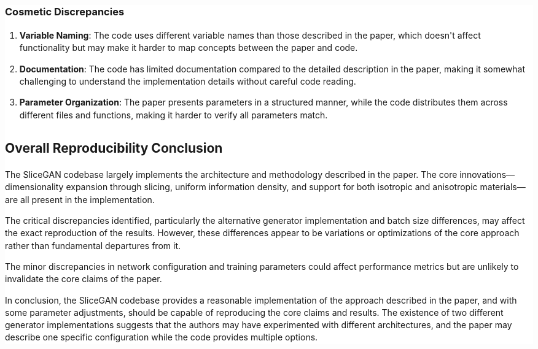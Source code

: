 ### Cosmetic Discrepancies

1. **Variable Naming**: The code uses different variable names than those described in the paper, which doesn't affect functionality but may make it harder to map concepts between the paper and code.

2. **Documentation**: The code has limited documentation compared to the detailed description in the paper, making it somewhat challenging to understand the implementation details without careful code reading.

3. **Parameter Organization**: The paper presents parameters in a structured manner, while the code distributes them across different files and functions, making it harder to verify all parameters match.

## Overall Reproducibility Conclusion

The SliceGAN codebase largely implements the architecture and methodology described in the paper. The core innovations—dimensionality expansion through slicing, uniform information density, and support for both isotropic and anisotropic materials—are all present in the implementation.

The critical discrepancies identified, particularly the alternative generator implementation and batch size differences, may affect the exact reproduction of the results. However, these differences appear to be variations or optimizations of the core approach rather than fundamental departures from it.

The minor discrepancies in network configuration and training parameters could affect performance metrics but are unlikely to invalidate the core claims of the paper.

In conclusion, the SliceGAN codebase provides a reasonable implementation of the approach described in the paper, and with some parameter adjustments, should be capable of reproducing the core claims and results. The existence of two different generator implementations suggests that the authors may have experimented with different architectures, and the paper may describe one specific configuration while the code provides multiple options.